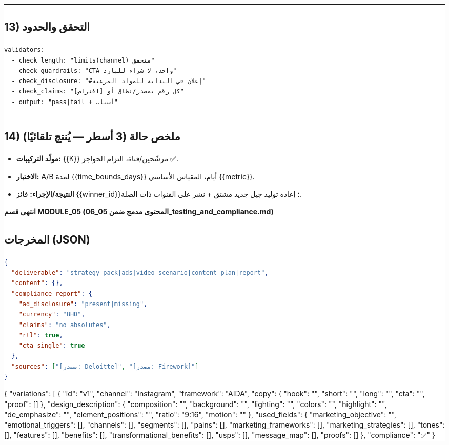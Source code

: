 
---

## **13\) التحقق والحدود**

```
validators:
  - check_length: "limits(channel) متحقق"
  - check_guardrails: "CTA واحد، لا شراء للبارد"
  - check_disclosure: "#إعلان في البداية للمواد المرعية"
  - check_claims: "كل رقم بمصدر/نطاق أو [افتراض]"
  - output: "pass|fail + أسباب"
```

---

## **14\) ملخص حالة (3 أسطر — يُنتج تلقائيًا)**

* **مولّد التركيبات:** {{K}} مرشّحين/قناة، التزام الحواجز ✅.

* **الاختبار:** A/B لمدة {{time\_bounds\_days}} أيام، المقياس الأساسي {{metric}}.

* **النتيجة/الإجراء:** فائز {{winner\_id}}؛ إعادة توليد جيل جديد مشتق \+ نشر على القنوات ذات الصلة.

**انتهى قسم MODULE_05 (المحتوى مدمج ضمن 05_06_testing_and_compliance.md)**





## المخرجات (JSON)

```json
{
  "deliverable": "strategy_pack|ads|video_scenario|content_plan|report",
  "content": {},
  "compliance_report": {
    "ad_disclosure": "present|missing",
    "currency": "BHD",
    "claims": "no absolutes",
    "rtl": true,
    "cta_single": true
  },
  "sources": ["[مصدر: Deloitte]", "[مصدر: Firework]"]
}
```




{
  "variations": [
    {
      "id": "v1",
      "channel": "Instagram",
      "framework": "AIDA",
      "copy": { "hook": "", "short": "", "long": "", "cta": "", "proof": [] },
      "design_description": {
        "composition": "", "background": "", "lighting": "",
        "colors": "", "highlight": "", "de_emphasize": "",
        "element_positions": "", "ratio": "9:16", "motion": ""
      },
      "used_fields": {
        "marketing_objective": "", "emotional_triggers": [], "channels": [],
        "segments": [], "pains": [], "marketing_frameworks": [], "marketing_strategies": [],
        "tones": [], "features": [], "benefits": [], "transformational_benefits": [],
        "usps": [], "message_map": [], "proofs": []
      },
      "compliance": "✅"
    }